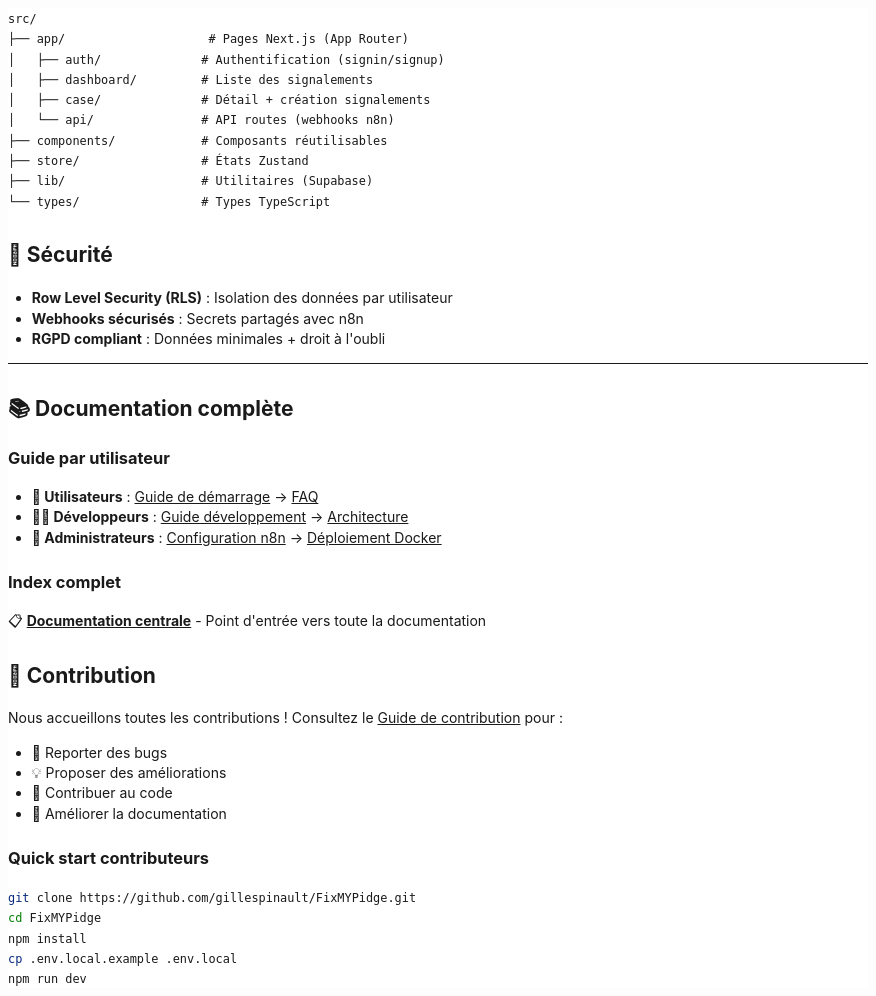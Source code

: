 ```
src/
├── app/                    # Pages Next.js (App Router)
│   ├── auth/              # Authentification (signin/signup)
│   ├── dashboard/         # Liste des signalements
│   ├── case/              # Détail + création signalements
│   └── api/               # API routes (webhooks n8n)
├── components/            # Composants réutilisables
├── store/                 # États Zustand
├── lib/                   # Utilitaires (Supabase)
└── types/                 # Types TypeScript
```

## 🔐 Sécurité

- **Row Level Security (RLS)** : Isolation des données par utilisateur
- **Webhooks sécurisés** : Secrets partagés avec n8n
- **RGPD compliant** : Données minimales + droit à l'oubli

---

## 📚 Documentation complète

### Guide par utilisateur
- **👥 Utilisateurs** : [Guide de démarrage](./docs/user/getting-started.md) → [FAQ](./docs/user/faq.md)
- **👨‍💻 Développeurs** : [Guide développement](./docs/technical/development.md) → [Architecture](./docs/technical/architecture.md) 
- **🔧 Administrateurs** : [Configuration n8n](./docs/admin/n8n-setup.md) → [Déploiement Docker](./docs/deployment/docker.md)

### Index complet
📋 **[Documentation centrale](./docs/README.md)** - Point d'entrée vers toute la documentation

## 🤝 Contribution

Nous accueillons toutes les contributions ! Consultez le [Guide de contribution](./CONTRIBUTING.md) pour :
- 🐛 Reporter des bugs
- 💡 Proposer des améliorations  
- 🔧 Contribuer au code
- 📝 Améliorer la documentation

### Quick start contributeurs
```bash
git clone https://github.com/gillespinault/FixMYPidge.git
cd FixMYPidge
npm install
cp .env.local.example .env.local
npm run dev
```
